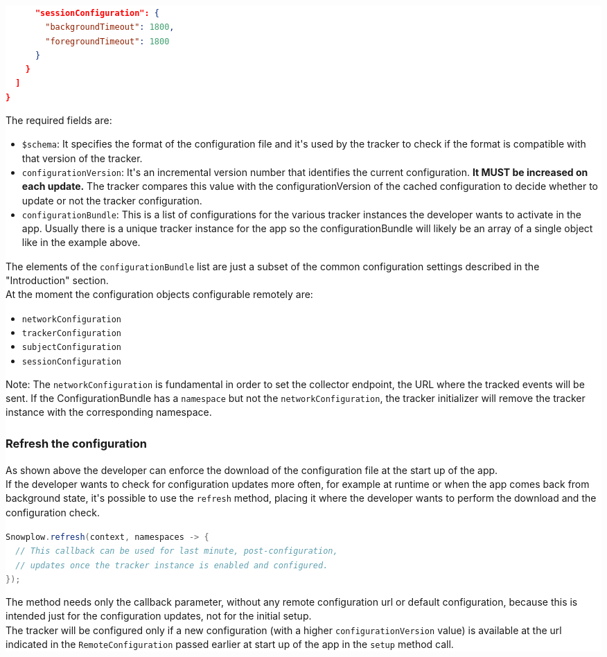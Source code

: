 ```json
      "sessionConfiguration": {
        "backgroundTimeout": 1800,
        "foregroundTimeout": 1800
      }
    }
  ]
}
```

The required fields are:

- `$schema`: It specifies the format of the configuration file and it's used by the tracker to check if the format is compatible with that version of the tracker.
- `configurationVersion`: It's an incremental version number that identifies the current configuration. **It MUST be increased on each update.** The tracker compares this value with the configurationVersion of the cached configuration to decide whether to update or not the tracker configuration.
- `configurationBundle`: This is a list of configurations for the various tracker instances the developer wants to activate in the app. Usually there is a unique tracker instance for the app so the configurationBundle will likely be an array of a single object like in the example above.

The elements of the `configurationBundle` list are just a subset of the common configuration settings described in the "Introduction" section.  
At the moment the configuration objects configurable remotely are:

- `networkConfiguration`
- `trackerConfiguration`
- `subjectConfiguration`
- `sessionConfiguration`

Note: The `networkConfiguration` is fundamental in order to set the collector endpoint, the URL where the tracked events will be sent. If the ConfigurationBundle has a `namespace` but not the `networkConfiguration`, the tracker initializer will remove the tracker instance with the corresponding namespace.

### Refresh the configuration

As shown above the developer can enforce the download of the configuration file at the start up of the app.  
If the developer wants to check for configuration updates more often, for example at runtime or when the app comes back from background state, it's possible to use the `refresh` method, placing it where the developer wants to perform the download and the configuration check.

```java
Snowplow.refresh(context, namespaces -> {
  // This callback can be used for last minute, post-configuration, 
  // updates once the tracker instance is enabled and configured.
});
```

The method needs only the callback parameter, without any remote configuration url or default configuration, because this is intended just for the configuration updates, not for the initial setup.  
The tracker will be configured only if a new configuration (with a higher `configurationVersion` value) is available at the url indicated in the `RemoteConfiguration` passed earlier at start up of the app in the `setup` method call.
